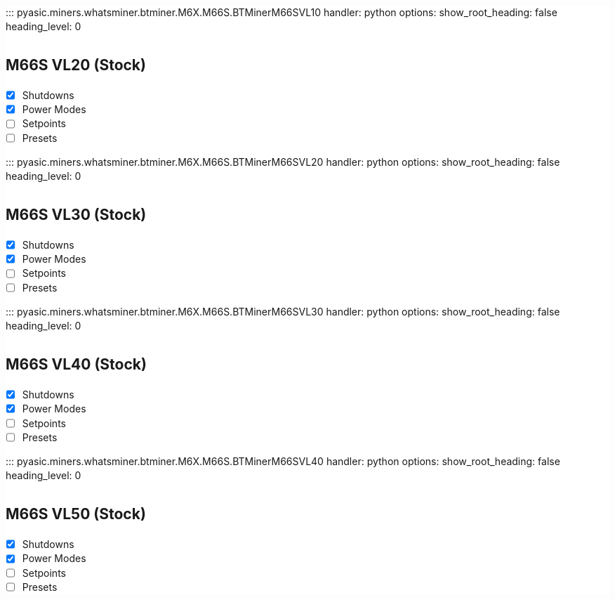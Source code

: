 ::: pyasic.miners.whatsminer.btminer.M6X.M66S.BTMinerM66SVL10
    handler: python
    options:
        show_root_heading: false
        heading_level: 0

## M66S VL20 (Stock)

- [x] Shutdowns
- [x] Power Modes
- [ ] Setpoints
- [ ] Presets

::: pyasic.miners.whatsminer.btminer.M6X.M66S.BTMinerM66SVL20
    handler: python
    options:
        show_root_heading: false
        heading_level: 0

## M66S VL30 (Stock)

- [x] Shutdowns
- [x] Power Modes
- [ ] Setpoints
- [ ] Presets

::: pyasic.miners.whatsminer.btminer.M6X.M66S.BTMinerM66SVL30
    handler: python
    options:
        show_root_heading: false
        heading_level: 0

## M66S VL40 (Stock)

- [x] Shutdowns
- [x] Power Modes
- [ ] Setpoints
- [ ] Presets

::: pyasic.miners.whatsminer.btminer.M6X.M66S.BTMinerM66SVL40
    handler: python
    options:
        show_root_heading: false
        heading_level: 0

## M66S VL50 (Stock)

- [x] Shutdowns
- [x] Power Modes
- [ ] Setpoints
- [ ] Presets
